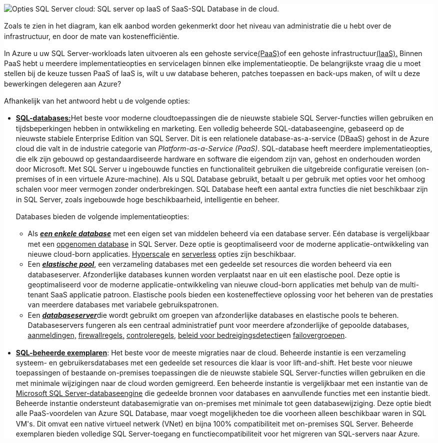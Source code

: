    ![Opties SQL Server cloud: SQL server op IaaS of SaaS-SQL Database in de cloud.](./media/sql-database-paas-vs-sql-server-iaas/SQLIAAS_SQL_Server_Cloud_Continuum.png)

Zoals te zien in het diagram, kan elk aanbod worden gekenmerkt door het niveau van administratie die u hebt over de infrastructuur, en door de mate van kostenefficiëntie.

In Azure u uw SQL Server-workloads laten uitvoeren als een gehoste service[(PaaS)](https://azure.microsoft.com/overview/what-is-paas/)of een gehoste infrastructuur[(IaaS).](https://azure.microsoft.com/overview/what-is-iaas/) Binnen PaaS hebt u meerdere implementatieopties en servicelagen binnen elke implementatieoptie. De belangrijkste vraag die u moet stellen bij de keuze tussen PaaS of IaaS is, wilt u uw database beheren, patches toepassen en back-ups maken, of wilt u deze bewerkingen delegeren aan Azure?

Afhankelijk van het antwoord hebt u de volgende opties:

- [**SQL-databases:**](sql-database-technical-overview.md)Het beste voor moderne cloudtoepassingen die de nieuwste stabiele SQL Server-functies willen gebruiken en tijdsbeperkingen hebben in ontwikkeling en marketing. Een volledig beheerde SQL-databaseengine, gebaseerd op de nieuwste stabiele Enterprise Edition van SQL Server. Dit is een relationele database-as-a-service (DBaaS) gehost in de Azure cloud die valt in de industrie categorie van *Platform-as-a-Service (PaaS)*. SQL-database heeft meerdere implementatieopties, die elk zijn gebouwd op gestandaardiseerde hardware en software die eigendom zijn van, gehost en onderhouden worden door Microsoft. Met SQL Server u ingebouwde functies en functionaliteit gebruiken die uitgebreide configuratie vereisen (on-premises of in een virtuele Azure-machine). Als u SQL Database gebruikt, betaalt u per gebruik met opties voor het omhoog schalen voor meer vermogen zonder onderbrekingen. SQL Database heeft een aantal extra functies die niet beschikbaar zijn in SQL Server, zoals ingebouwde hoge beschikbaarheid, intelligentie en beheer.


  Databases bieden de volgende implementatieopties:
  - Als [***een enkele database***](sql-database-single-database.md) met een eigen set van middelen beheerd via een database server. Eén database is vergelijkbaar met een [opgenomen database](https://docs.microsoft.com/sql/relational-databases/databases/contained-databases) in SQL Server. Deze optie is geoptimaliseerd voor de moderne applicatie-ontwikkeling van nieuwe cloud-born applicaties. [Hyperscale](sql-database-service-tier-hyperscale.md) en [serverless](sql-database-serverless.md) opties zijn beschikbaar.
  - Een [***elastische pool***](sql-database-elastic-pool.md), een verzameling databases met een gedeelde set resources die worden beheerd via een databaseserver. Afzonderlijke databases kunnen worden verplaatst naar en uit een elastische pool. Deze optie is geoptimaliseerd voor de moderne applicatie-ontwikkeling van nieuwe cloud-born applicaties met behulp van de multi-tenant SaaS applicatie patroon. Elastische pools bieden een kosteneffectieve oplossing voor het beheren van de prestaties van meerdere databases met variabele gebruikspatronen.
  - Een [***databaseserver***](sql-database-servers.md)die wordt gebruikt om groepen van afzonderlijke databases en elastische pools te beheren. Databaseservers fungeren als een centraal administratief punt voor meerdere afzonderlijke of gepoolde databases, [aanmeldingen,](sql-database-manage-logins.md) [firewallregels,](sql-database-firewall-configure.md) [controleregels](sql-database-auditing.md), [beleid voor bedreigingsdetectie](sql-database-threat-detection.md)en [failovergroepen](sql-database-auto-failover-group.md).

- [**SQL-beheerde exemplaren**](sql-database-managed-instance.md): Het beste voor de meeste migraties naar de cloud. Beheerde instantie is een verzameling systeem- en gebruikersdatabases met een gedeelde set resources die klaar is voor lift-and-shift. Het beste voor nieuwe toepassingen of bestaande on-premises toepassingen die de nieuwste stabiele SQL Server-functies willen gebruiken en die met minimale wijzigingen naar de cloud worden gemigreerd. Een beheerde instantie is vergelijkbaar met een instantie van de [Microsoft SQL Server-databaseengine](https://docs.microsoft.com/sql/database-engine/sql-server-database-engine-overview) die gedeelde bronnen voor databases en aanvullende functies met een instantie biedt. Beheerde instantie ondersteunt databasemigratie van on-premises met minimale tot geen databasewijziging. Deze optie biedt alle PaaS-voordelen van Azure SQL Database, maar voegt mogelijkheden toe die voorheen alleen beschikbaar waren in SQL VM's. Dit omvat een native virtueel netwerk (VNet) en bijna 100% compatibiliteit met on-premises SQL Server. Beheerde exemplaren bieden volledige SQL Server-toegang en functiecompatibiliteit voor het migreren van SQL-servers naar Azure.
